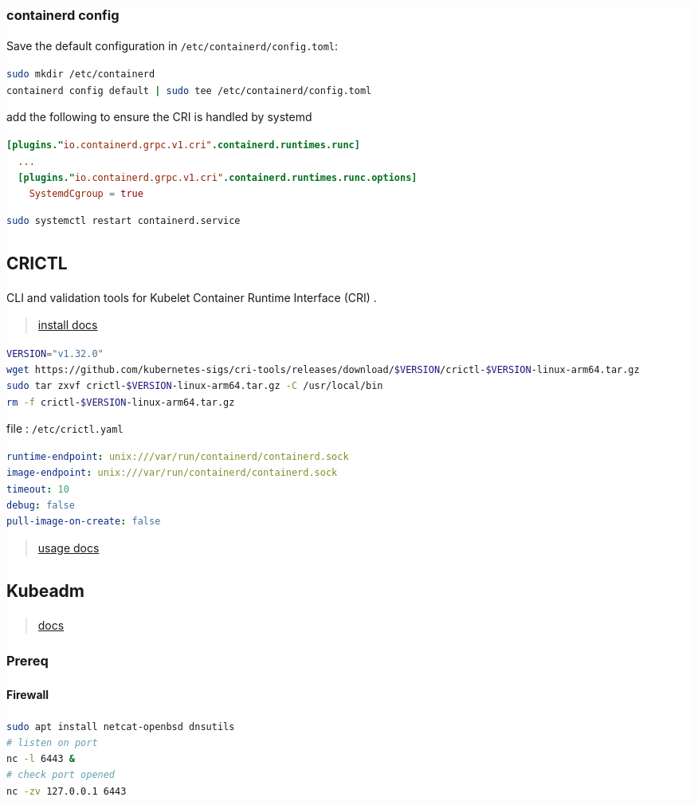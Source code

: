 ### containerd config

Save the default configuration in `/etc/containerd/config.toml`:

```sh
sudo mkdir /etc/containerd
containerd config default | sudo tee /etc/containerd/config.toml
```

add the following to ensure the CRI is handled by systemd

```toml
[plugins."io.containerd.grpc.v1.cri".containerd.runtimes.runc]
  ...
  [plugins."io.containerd.grpc.v1.cri".containerd.runtimes.runc.options]
    SystemdCgroup = true
```

```sh
sudo systemctl restart containerd.service
```

## CRICTL

CLI and validation tools for Kubelet Container Runtime Interface (CRI) .

> [install docs](https://github.com/kubernetes-sigs/cri-tools/releases)

```sh
VERSION="v1.32.0"
wget https://github.com/kubernetes-sigs/cri-tools/releases/download/$VERSION/crictl-$VERSION-linux-arm64.tar.gz
sudo tar zxvf crictl-$VERSION-linux-arm64.tar.gz -C /usr/local/bin
rm -f crictl-$VERSION-linux-arm64.tar.gz
```

file : `/etc/crictl.yaml`

```yaml
runtime-endpoint: unix:///var/run/containerd/containerd.sock
image-endpoint: unix:///var/run/containerd/containerd.sock
timeout: 10
debug: false
pull-image-on-create: false
```

> [usage docs](https://kubernetes.io/docs/tasks/debug/debug-cluster/crictl/)

## Kubeadm

> [docs](https://kubernetes.io/docs/setup/production-environment/tools/kubeadm/install-kubeadm/)

### Prereq

#### Firewall

```sh
sudo apt install netcat-openbsd dnsutils
# listen on port
nc -l 6443 &
# check port opened
nc -zv 127.0.0.1 6443
```
